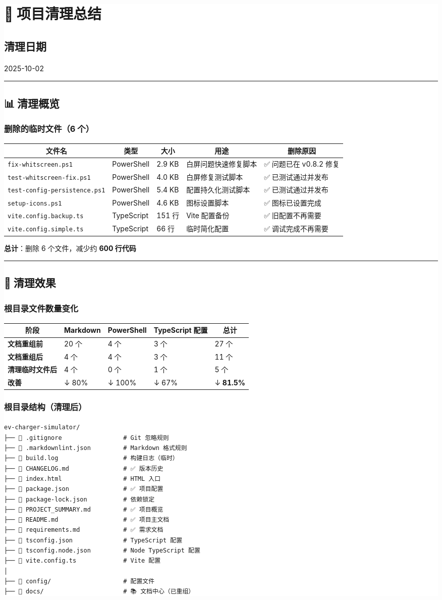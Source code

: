# 🧹 项目清理总结

## 清理日期
2025-10-02

---

## 📊 清理概览

### 删除的临时文件（6 个）

| 文件名 | 类型 | 大小 | 用途 | 删除原因 |
|--------|------|------|------|----------|
| `fix-whitscreen.ps1` | PowerShell | 2.9 KB | 白屏问题快速修复脚本 | ✅ 问题已在 v0.8.2 修复 |
| `test-whitscreen-fix.ps1` | PowerShell | 4.0 KB | 白屏修复测试脚本 | ✅ 已测试通过并发布 |
| `test-config-persistence.ps1` | PowerShell | 5.4 KB | 配置持久化测试脚本 | ✅ 已测试通过并发布 |
| `setup-icons.ps1` | PowerShell | 4.6 KB | 图标设置脚本 | ✅ 图标已设置完成 |
| `vite.config.backup.ts` | TypeScript | 151 行 | Vite 配置备份 | ✅ 旧配置不再需要 |
| `vite.config.simple.ts` | TypeScript | 66 行 | 临时简化配置 | ✅ 调试完成不再需要 |

**总计**：删除 6 个文件，减少约 **600 行代码**

---

## 🎯 清理效果

### 根目录文件数量变化

| 阶段 | Markdown | PowerShell | TypeScript 配置 | 总计 |
|------|----------|------------|-----------------|------|
| **文档重组前** | 20 个 | 4 个 | 3 个 | 27 个 |
| **文档重组后** | 4 个 | 4 个 | 3 个 | 11 个 |
| **清理临时文件后** | 4 个 | 0 个 | 1 个 | 5 个 |
| **改善** | ↓ 80% | ↓ 100% | ↓ 67% | ↓ **81.5%** |

### 根目录结构（清理后）

```
ev-charger-simulator/
├── 📄 .gitignore                 # Git 忽略规则
├── 📄 .markdownlint.json         # Markdown 格式规则
├── 📄 build.log                  # 构建日志（临时）
├── 📄 CHANGELOG.md               # ✅ 版本历史
├── 📄 index.html                 # HTML 入口
├── 📄 package.json               # ✅ 项目配置
├── 📄 package-lock.json          # 依赖锁定
├── 📄 PROJECT_SUMMARY.md         # ✅ 项目概览
├── 📄 README.md                  # ✅ 项目主文档
├── 📄 requirements.md            # ✅ 需求文档
├── 📄 tsconfig.json              # TypeScript 配置
├── 📄 tsconfig.node.json         # Node TypeScript 配置
├── 📄 vite.config.ts             # Vite 配置
│
├── 📁 config/                    # 配置文件
├── 📁 docs/                      # 📚 文档中心（已重组）
```